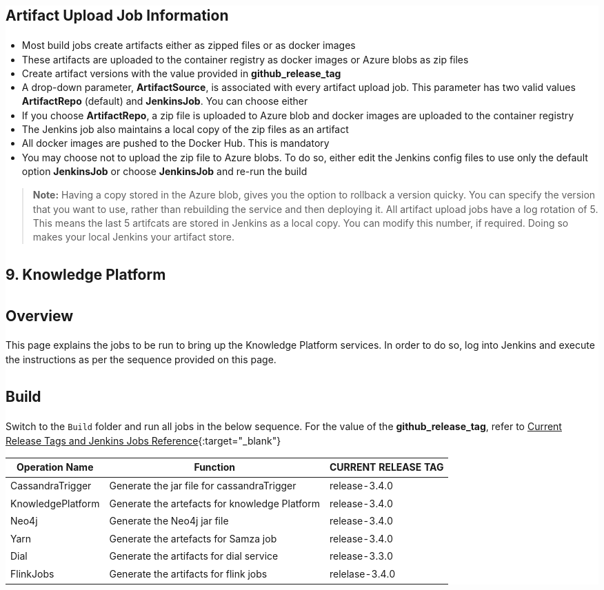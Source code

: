 ## Artifact Upload Job Information

- Most build jobs create artifacts either as zipped files or as docker images 
- These artifacts are uploaded to the container registry as docker images or Azure blobs as zip files  
- Create artifact versions with the value provided in **github_release_tag**
- A drop-down parameter, **ArtifactSource**, is associated with every artifact upload job. This parameter has two valid values **ArtifactRepo** (default) and **JenkinsJob**. You can choose either
- If you choose **ArtifactRepo**, a zip file is uploaded to Azure blob and docker images are uploaded to the container registry
- The Jenkins job also maintains a local copy of the zip files as an artifact
- All docker images are pushed to the Docker Hub. This is mandatory
- You may choose not to upload the zip file to Azure blobs. To do so, either edit the Jenkins config files to use only the default option **JenkinsJob** or choose **JenkinsJob** and re-run the build

> **Note:** 
> Having a copy stored in the Azure blob, gives you the option to rollback a version quicky. You can specify the version that you want to use, rather than rebuilding the service and then deploying it.
> All artifact upload jobs have a log rotation of 5. This means the last 5 artifcats are stored in Jenkins as a local copy. You can modify this number, if required. Doing so makes your local Jenkins your artifact store.
                    

## 9. Knowledge Platform


## Overview
This page explains the jobs to be run to bring up the Knowledge Platform services. In order to do so, log into Jenkins and execute the instructions as per the sequence provided on this page.

## Build

Switch to the `Build` folder and run all jobs in the below sequence. For the value of the **github_release_tag**, refer to [Current Release Tags and Jenkins Jobs Reference](developer-docs/server-installation/current_release_tags_n_jenkins_jobs){:target="_blank"}

|Operation Name    | Function              | CURRENT RELEASE TAG |
| --------------   | --------------------- | -------------------
| CassandraTrigger | Generate the jar file for cassandraTrigger | release-3.4.0
| KnowledgePlatform| Generate the artefacts for knowledge Platform | release-3.4.0
| Neo4j            | Generate the Neo4j jar file| release-3.4.0
| Yarn             | Generate the artefacts for Samza job | release-3.4.0
| Dial             | Generate the artifacts for dial service | release-3.3.0
| FlinkJobs        | Generate the artifacts for flink jobs   | relelase-3.4.0

